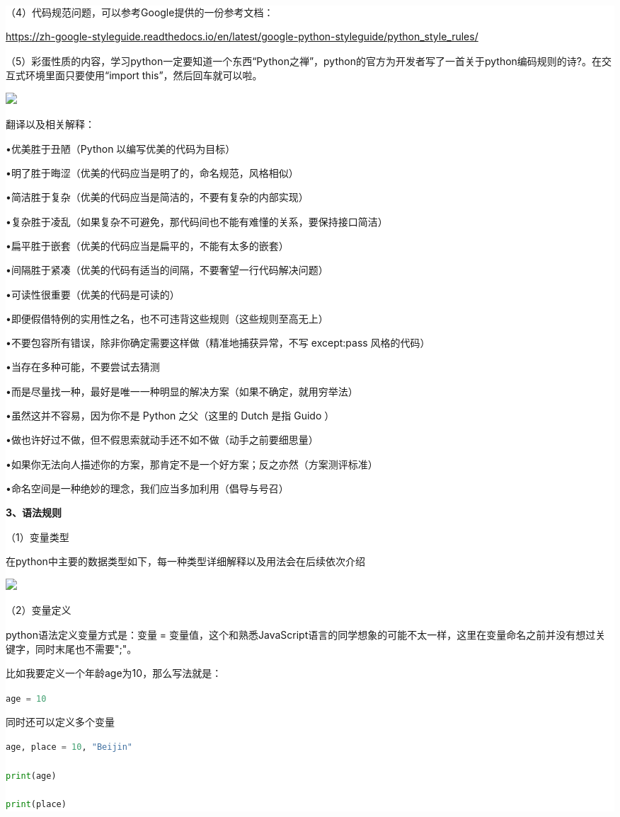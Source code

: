 （4）代码规范问题，可以参考Google提供的一份参考文档：

<https://zh-google-styleguide.readthedocs.io/en/latest/google-python-styleguide/python_style_rules/>

（5）彩蛋性质的内容，学习python一定要知道一个东西“Python之禅”，python的官方为开发者写了一首关于python编码规则的诗?。在交互式环境里面只要使用“import this”，然后回车就可以啦。

![](https://i-blog.csdnimg.cn/blog_migrate/e5cb9d923680dabd56ee4f39a93966ca.png)

翻译以及相关解释：

•优美胜于丑陋（Python 以编写优美的代码为目标）

•明了胜于晦涩（优美的代码应当是明了的，命名规范，风格相似）

•简洁胜于复杂（优美的代码应当是简洁的，不要有复杂的内部实现）

•复杂胜于凌乱（如果复杂不可避免，那代码间也不能有难懂的关系，要保持接口简洁）

•扁平胜于嵌套（优美的代码应当是扁平的，不能有太多的嵌套）

•间隔胜于紧凑（优美的代码有适当的间隔，不要奢望一行代码解决问题）

•可读性很重要（优美的代码是可读的）

•即便假借特例的实用性之名，也不可违背这些规则（这些规则至高无上）

•不要包容所有错误，除非你确定需要这样做（精准地捕获异常，不写 except:pass 风格的代码）

•当存在多种可能，不要尝试去猜测

•而是尽量找一种，最好是唯一一种明显的解决方案（如果不确定，就用穷举法）

•虽然这并不容易，因为你不是 Python 之父（这里的 Dutch 是指 Guido ）

•做也许好过不做，但不假思索就动手还不如不做（动手之前要细思量）

•如果你无法向人描述你的方案，那肯定不是一个好方案；反之亦然（方案测评标准）

•命名空间是一种绝妙的理念，我们应当多加利用（倡导与号召）

**3、语法规则**

（1）变量类型

在python中主要的数据类型如下，每一种类型详细解释以及用法会在后续依次介绍

![](https://i-blog.csdnimg.cn/blog_migrate/6fe5af36e5a70bb7befefabe96cf11f0.png)

（2）变量定义

python语法定义变量方式是：变量 = 变量值，这个和熟悉JavaScript语言的同学想象的可能不太一样，这里在变量命名之前并没有想过关键字，同时末尾也不需要";"。

比如我要定义一个年龄age为10，那么写法就是：

```python
age = 10
```

同时还可以定义多个变量

```python
age, place = 10, "Beijin"

print(age)

print(place)
```
